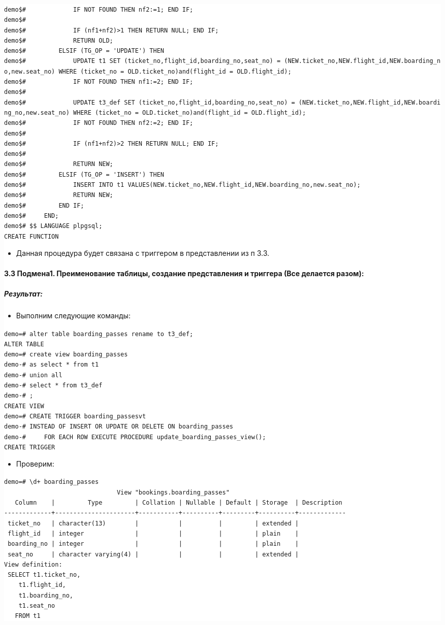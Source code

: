 ```
demo$#             IF NOT FOUND THEN nf2:=1; END IF;
demo$#
demo$#             IF (nf1+nf2)>1 THEN RETURN NULL; END IF;
demo$#             RETURN OLD;
demo$#         ELSIF (TG_OP = 'UPDATE') THEN
demo$#             UPDATE t1 SET (ticket_no,flight_id,boarding_no,seat_no) = (NEW.ticket_no,NEW.flight_id,NEW.boarding_no,new.seat_no) WHERE (ticket_no = OLD.ticket_no)and(flight_id = OLD.flight_id);
demo$#             IF NOT FOUND THEN nf1:=2; END IF;
demo$#
demo$#             UPDATE t3_def SET (ticket_no,flight_id,boarding_no,seat_no) = (NEW.ticket_no,NEW.flight_id,NEW.boarding_no,new.seat_no) WHERE (ticket_no = OLD.ticket_no)and(flight_id = OLD.flight_id);
demo$#             IF NOT FOUND THEN nf2:=2; END IF;
demo$#
demo$#             IF (nf1+nf2)>2 THEN RETURN NULL; END IF;
demo$#
demo$#             RETURN NEW;
demo$#         ELSIF (TG_OP = 'INSERT') THEN
demo$#             INSERT INTO t1 VALUES(NEW.ticket_no,NEW.flight_id,NEW.boarding_no,new.seat_no);
demo$#             RETURN NEW;
demo$#         END IF;
demo$#     END;
demo$# $$ LANGUAGE plpgsql;
CREATE FUNCTION

```
- Данная процедура будет связана с триггером в представлении из п 3.3. 

#### 3.3 Подмена1. Преименование таблицы, создание представления и триггера (Все делается разом):
##### Результат:
- Выполним следующие команды:
```
demo=# alter table boarding_passes rename to t3_def;
ALTER TABLE
demo=# create view boarding_passes
demo-# as select * from t1
demo-# union all
demo-# select * from t3_def
demo-# ;
CREATE VIEW
demo=# CREATE TRIGGER boarding_passesvt
demo-# INSTEAD OF INSERT OR UPDATE OR DELETE ON boarding_passes
demo-#     FOR EACH ROW EXECUTE PROCEDURE update_boarding_passes_view();
CREATE TRIGGER

```

- Проверим:
```
demo=# \d+ boarding_passes
                               View "bookings.boarding_passes"
   Column    |         Type         | Collation | Nullable | Default | Storage  | Description
-------------+----------------------+-----------+----------+---------+----------+-------------
 ticket_no   | character(13)        |           |          |         | extended |
 flight_id   | integer              |           |          |         | plain    |
 boarding_no | integer              |           |          |         | plain    |
 seat_no     | character varying(4) |           |          |         | extended |
View definition:
 SELECT t1.ticket_no,
    t1.flight_id,
    t1.boarding_no,
    t1.seat_no
   FROM t1
```